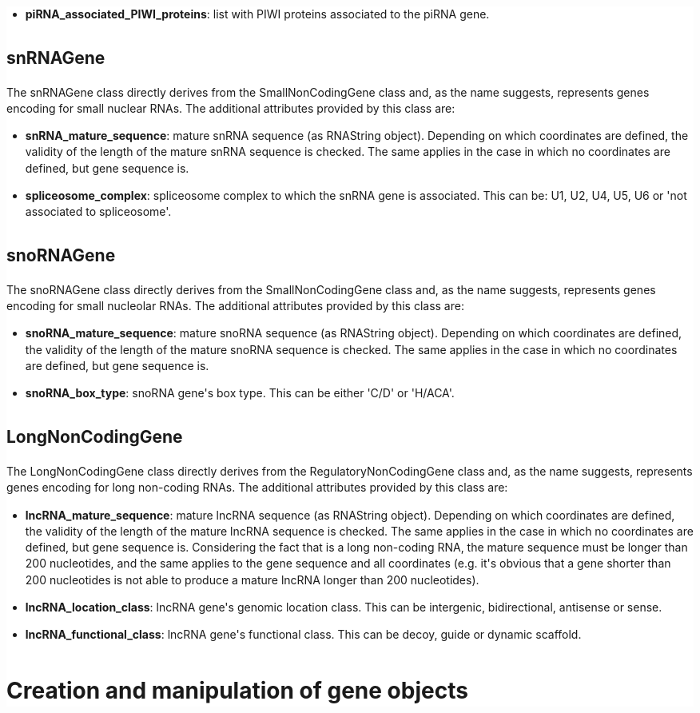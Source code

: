 - **piRNA_associated_PIWI_proteins**: list with PIWI proteins associated to the 
piRNA gene.


## snRNAGene

The snRNAGene class directly derives from the SmallNonCodingGene class and, as 
the name suggests, represents genes encoding for small nuclear RNAs. The 
additional attributes provided by this class are:

- **snRNA_mature_sequence**: mature snRNA sequence (as RNAString object).
Depending on which coordinates are defined, the validity of the length of the 
mature snRNA sequence is checked. The same applies in the case in which no 
coordinates are defined, but gene sequence is.

- **spliceosome_complex**: spliceosome complex to which the snRNA gene is 
associated. This can be: U1, U2, U4, U5, U6 or 'not associated to spliceosome'.


## snoRNAGene

The snoRNAGene class directly derives from the SmallNonCodingGene class and,
as the name suggests, represents genes encoding for small nucleolar RNAs. The 
additional attributes provided by this class are:

- **snoRNA_mature_sequence**: mature snoRNA sequence (as RNAString object).
Depending on which coordinates are defined, the validity of the length of the 
mature snoRNA sequence is checked. The same applies in the case in which no 
coordinates are defined, but gene sequence is.

- **snoRNA_box_type**: snoRNA gene's box type. This can be either 'C/D' or 
'H/ACA'.

## LongNonCodingGene

The LongNonCodingGene class directly derives from the RegulatoryNonCodingGene 
class and, as the name suggests, represents genes encoding for long non-coding 
RNAs. The additional attributes provided by this class are:

- **lncRNA_mature_sequence**: mature lncRNA sequence (as RNAString object).
Depending on which coordinates are defined, the validity of the length of the 
mature lncRNA sequence is checked. The same applies in the case in which no 
coordinates are defined, but gene sequence is.
Considering the fact that is a long non-coding RNA, the mature sequence must 
be longer than 200 nucleotides, and the same applies to the gene sequence and 
all coordinates (e.g. it's obvious that a gene shorter than 200 nucleotides 
is not able to produce a mature lncRNA longer than 200 nucleotides).

- **lncRNA_location_class**: lncRNA gene's genomic location class. This can be 
intergenic, bidirectional, antisense or sense.

- **lncRNA_functional_class**: lncRNA gene's functional class. This can be 
decoy, guide or dynamic scaffold.

# Creation and manipulation of gene objects
